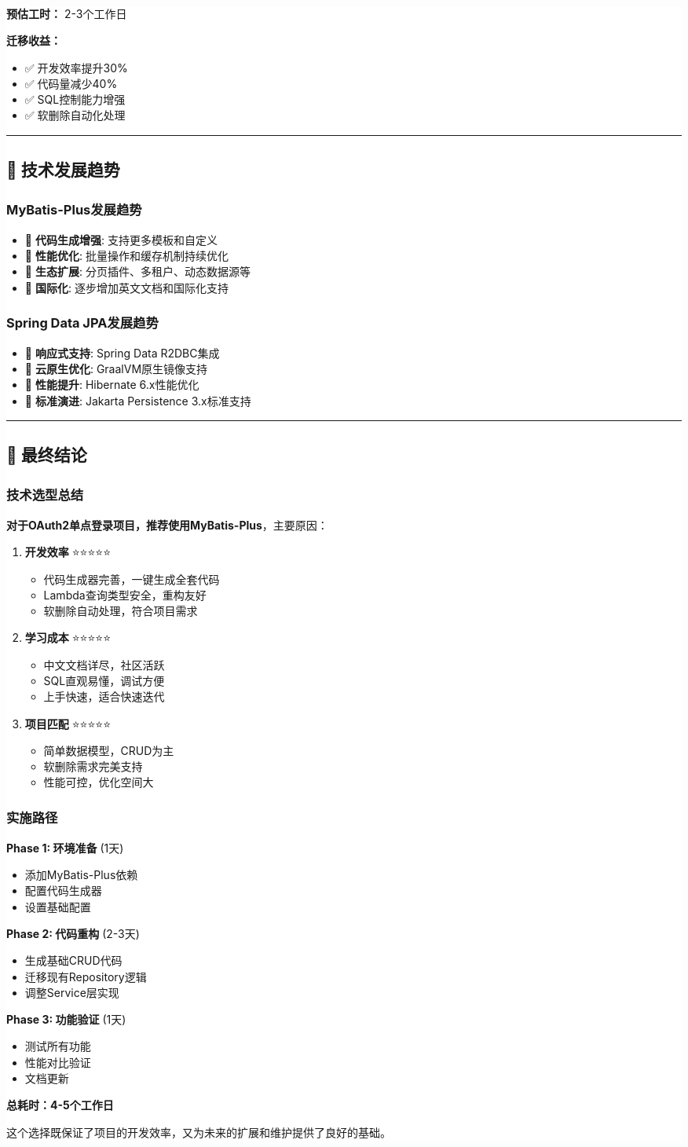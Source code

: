 **预估工时：** 2-3个工作日

**迁移收益：**
- ✅ 开发效率提升30%
- ✅ 代码量减少40%
- ✅ SQL控制能力增强
- ✅ 软删除自动化处理

---

## 🔮 技术发展趋势

### **MyBatis-Plus发展趋势**
- 🚀 **代码生成增强**: 支持更多模板和自定义
- 🚀 **性能优化**: 批量操作和缓存机制持续优化
- 🚀 **生态扩展**: 分页插件、多租户、动态数据源等
- 🚀 **国际化**: 逐步增加英文文档和国际化支持

### **Spring Data JPA发展趋势**
- 🚀 **响应式支持**: Spring Data R2DBC集成
- 🚀 **云原生优化**: GraalVM原生镜像支持
- 🚀 **性能提升**: Hibernate 6.x性能优化
- 🚀 **标准演进**: Jakarta Persistence 3.x标准支持

---

## 🎯 最终结论

### **技术选型总结**

**对于OAuth2单点登录项目，推荐使用MyBatis-Plus**，主要原因：

1. **开发效率** ⭐⭐⭐⭐⭐
   - 代码生成器完善，一键生成全套代码
   - Lambda查询类型安全，重构友好
   - 软删除自动处理，符合项目需求

2. **学习成本** ⭐⭐⭐⭐⭐
   - 中文文档详尽，社区活跃
   - SQL直观易懂，调试方便
   - 上手快速，适合快速迭代

3. **项目匹配** ⭐⭐⭐⭐⭐
   - 简单数据模型，CRUD为主
   - 软删除需求完美支持
   - 性能可控，优化空间大

### **实施路径**

**Phase 1: 环境准备** (1天)
- 添加MyBatis-Plus依赖
- 配置代码生成器
- 设置基础配置

**Phase 2: 代码重构** (2-3天)
- 生成基础CRUD代码
- 迁移现有Repository逻辑
- 调整Service层实现

**Phase 3: 功能验证** (1天)
- 测试所有功能
- 性能对比验证
- 文档更新

**总耗时：4-5个工作日**

这个选择既保证了项目的开发效率，又为未来的扩展和维护提供了良好的基础。 